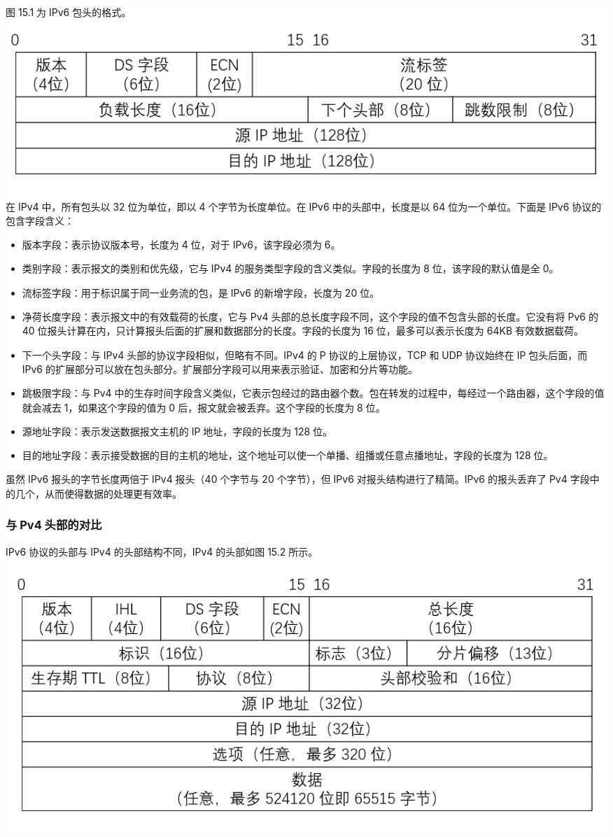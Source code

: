 图 15.1 为 IPv6 包头的格式。

![](../../assets/images/Linux网络编程/图15.1_IPv6的包头.png)

在 IPv4 中，所有包头以 32 位为单位，即以 4 个字节为长度单位。在 IPv6 中的头部中，长度是以 64 位为一个单位。下面是 IPv6 协议的包含字段含义：

- 版本字段：表示协议版本号，长度为 4 位，对于 IPv6，该字段必须为 6。

- 类别字段：表示报文的类别和优先级，它与 IPv4 的服务类型字段的含义类似。字段的长度为 8 位，该字段的默认值是全 0。

- 流标签字段：用于标识属于同一业务流的包，是 IPv6 的新增字段，长度为 20 位。

- 净荷长度字段：表示报文中的有效载荷的长度，它与 Pv4 头部的总长度字段不同，这个字段的值不包含头部的长度。它没有将 Pv6 的 40 位报头计算在内，只计算报头后面的扩展和数据部分的长度。字段的长度为 16 位，最多可以表示长度为 64KB 有效数据载荷。

- 下一个头字段：与 IPv4 头部的协议字段相似，但略有不同。IPv4 的 P 协议的上层协议，TCP 和 UDP 协议始终在 IP 包头后面，而 IPv6 的扩展部分可以放在包头部分。扩展部分字段可以用来表示验证、加密和分片等功能。

- 跳极限字段：与 Pv4 中的生存时间字段含义类似，它表示包经过的路由器个数。包在转发的过程中，每经过一个路由器，这个字段的值就会减去 1，如果这个字段的值为 0 后，报文就会被丢弃。这个字段的长度为 8 位。

- 源地址字段：表示发送数据报文主机的 IP 地址，字段的长度为 128 位。

- 目的地址字段：表示接受数据的目的主机的地址，这个地址可以使一个单播、组播或任意点播地址，字段的长度为 128 位。

虽然 IPv6 报头的字节长度两倍于 IPv4 报头（40 个字节与 20 个字节），但 IPv6 对报头结构进行了精简。IPv6 的报头丢弃了 Pv4 字段中的几个，从而使得数据的处理更有效率。

### 与 Pv4 头部的对比

IPv6 协议的头部与 IPv4 的头部结构不同，IPv4 的头部如图 15.2 所示。

![](../../assets/images/Linux网络编程/图15.2_IPv4的包头.png)
